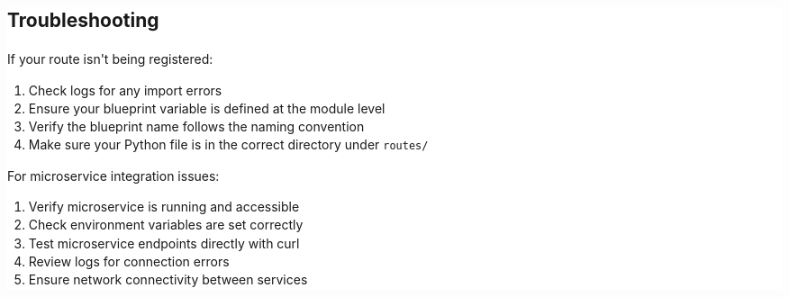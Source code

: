 ## Troubleshooting

If your route isn't being registered:

1. Check logs for any import errors
2. Ensure your blueprint variable is defined at the module level
3. Verify the blueprint name follows the naming convention
4. Make sure your Python file is in the correct directory under `routes/`

For microservice integration issues:

1. Verify microservice is running and accessible
2. Check environment variables are set correctly
3. Test microservice endpoints directly with curl
4. Review logs for connection errors
5. Ensure network connectivity between services
